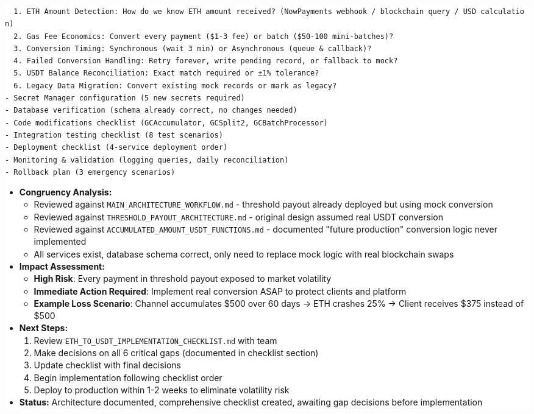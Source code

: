       1. ETH Amount Detection: How do we know ETH amount received? (NowPayments webhook / blockchain query / USD calculation)
      2. Gas Fee Economics: Convert every payment ($1-3 fee) or batch ($50-100 mini-batches)?
      3. Conversion Timing: Synchronous (wait 3 min) or Asynchronous (queue & callback)?
      4. Failed Conversion Handling: Retry forever, write pending record, or fallback to mock?
      5. USDT Balance Reconciliation: Exact match required or ±1% tolerance?
      6. Legacy Data Migration: Convert existing mock records or mark as legacy?
    - Secret Manager configuration (5 new secrets required)
    - Database verification (schema already correct, no changes needed)
    - Code modifications checklist (GCAccumulator, GCSplit2, GCBatchProcessor)
    - Integration testing checklist (8 test scenarios)
    - Deployment checklist (4-service deployment order)
    - Monitoring & validation (logging queries, daily reconciliation)
    - Rollback plan (3 emergency scenarios)
- **Congruency Analysis:**
  - Reviewed against `MAIN_ARCHITECTURE_WORKFLOW.md` - threshold payout already deployed but using mock conversion
  - Reviewed against `THRESHOLD_PAYOUT_ARCHITECTURE.md` - original design assumed real USDT conversion
  - Reviewed against `ACCUMULATED_AMOUNT_USDT_FUNCTIONS.md` - documented "future production" conversion logic never implemented
  - All services exist, database schema correct, only need to replace mock logic with real blockchain swaps
- **Impact Assessment:**
  - **High Risk**: Every payment in threshold payout exposed to market volatility
  - **Immediate Action Required**: Implement real conversion ASAP to protect clients and platform
  - **Example Loss Scenario**: Channel accumulates $500 over 60 days → ETH crashes 25% → Client receives $375 instead of $500
- **Next Steps:**
  1. Review `ETH_TO_USDT_IMPLEMENTATION_CHECKLIST.md` with team
  2. Make decisions on all 6 critical gaps (documented in checklist section)
  3. Update checklist with final decisions
  4. Begin implementation following checklist order
  5. Deploy to production within 1-2 weeks to eliminate volatility risk
- **Status:** Architecture documented, comprehensive checklist created, awaiting gap decisions before implementation

